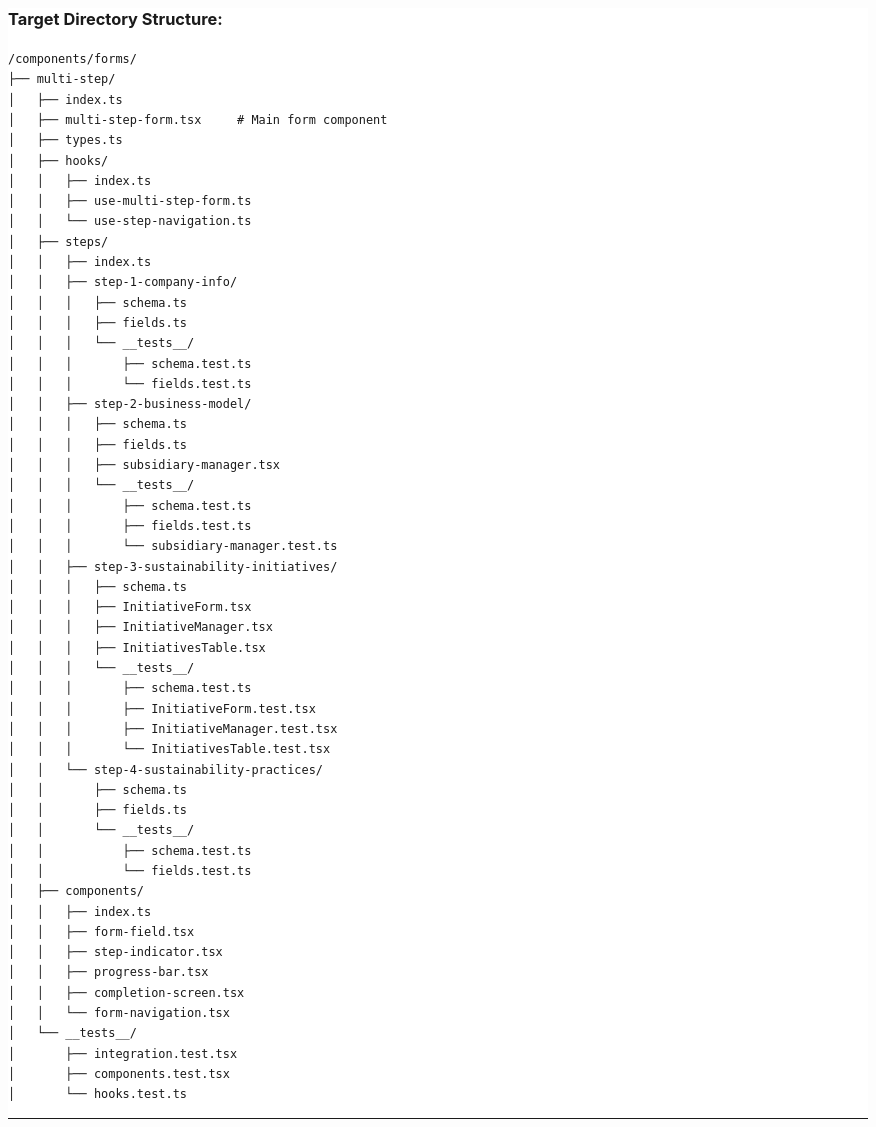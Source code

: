 ### Target Directory Structure:
```
/components/forms/
├── multi-step/
│   ├── index.ts
│   ├── multi-step-form.tsx     # Main form component
│   ├── types.ts
│   ├── hooks/
│   │   ├── index.ts
│   │   ├── use-multi-step-form.ts
│   │   └── use-step-navigation.ts
│   ├── steps/
│   │   ├── index.ts
│   │   ├── step-1-company-info/
│   │   │   ├── schema.ts
│   │   │   ├── fields.ts
│   │   │   └── __tests__/
│   │   │       ├── schema.test.ts
│   │   │       └── fields.test.ts
│   │   ├── step-2-business-model/
│   │   │   ├── schema.ts
│   │   │   ├── fields.ts
│   │   │   ├── subsidiary-manager.tsx
│   │   │   └── __tests__/
│   │   │       ├── schema.test.ts
│   │   │       ├── fields.test.ts
│   │   │       └── subsidiary-manager.test.ts
│   │   ├── step-3-sustainability-initiatives/
│   │   │   ├── schema.ts
│   │   │   ├── InitiativeForm.tsx
│   │   │   ├── InitiativeManager.tsx
│   │   │   ├── InitiativesTable.tsx
│   │   │   └── __tests__/
│   │   │       ├── schema.test.ts
│   │   │       ├── InitiativeForm.test.tsx
│   │   │       ├── InitiativeManager.test.tsx
│   │   │       └── InitiativesTable.test.tsx
│   │   └── step-4-sustainability-practices/
│   │       ├── schema.ts
│   │       ├── fields.ts
│   │       └── __tests__/
│   │           ├── schema.test.ts
│   │           └── fields.test.ts
│   ├── components/
│   │   ├── index.ts
│   │   ├── form-field.tsx
│   │   ├── step-indicator.tsx
│   │   ├── progress-bar.tsx
│   │   ├── completion-screen.tsx
│   │   └── form-navigation.tsx
│   └── __tests__/
│       ├── integration.test.tsx
│       ├── components.test.tsx
│       └── hooks.test.ts
```

---